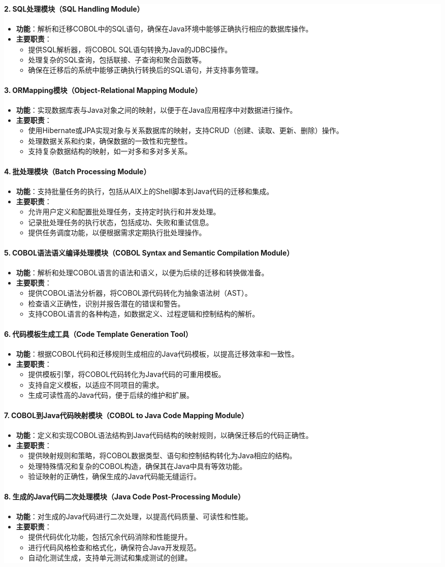 #### 2. **SQL处理模块（SQL Handling Module）**
- **功能**：解析和迁移COBOL中的SQL语句，确保在Java环境中能够正确执行相应的数据库操作。
- **主要职责**：
  - 提供SQL解析器，将COBOL SQL语句转换为Java的JDBC操作。
  - 处理复杂的SQL查询，包括联接、子查询和聚合函数等。
  - 确保在迁移后的系统中能够正确执行转换后的SQL语句，并支持事务管理。

#### 3. **ORMapping模块（Object-Relational Mapping Module）**
- **功能**：实现数据库表与Java对象之间的映射，以便于在Java应用程序中对数据进行操作。
- **主要职责**：
  - 使用Hibernate或JPA实现对象与关系数据库的映射，支持CRUD（创建、读取、更新、删除）操作。
  - 处理数据关系和约束，确保数据的一致性和完整性。
  - 支持复杂数据结构的映射，如一对多和多对多关系。

#### 4. **批处理模块（Batch Processing Module）**
- **功能**：支持批量任务的执行，包括从AIX上的Shell脚本到Java代码的迁移和集成。
- **主要职责**：
  - 允许用户定义和配置批处理任务，支持定时执行和并发处理。
  - 记录批处理任务的执行状态，包括成功、失败和重试信息。
  - 提供任务调度功能，以便根据需求定期执行批处理操作。

#### 5. **COBOL语法语义编译处理模块（COBOL Syntax and Semantic Compilation Module）**
- **功能**：解析和处理COBOL语言的语法和语义，以便为后续的迁移和转换做准备。
- **主要职责**：
  - 提供COBOL语法分析器，将COBOL源代码转化为抽象语法树（AST）。
  - 检查语义正确性，识别并报告潜在的错误和警告。
  - 支持COBOL语言的各种构造，如数据定义、过程逻辑和控制结构的解析。

#### 6. **代码模板生成工具（Code Template Generation Tool）**
- **功能**：根据COBOL代码和迁移规则生成相应的Java代码模板，以提高迁移效率和一致性。
- **主要职责**：
  - 提供模板引擎，将COBOL代码转化为Java代码的可重用模板。
  - 支持自定义模板，以适应不同项目的需求。
  - 生成可读性高的Java代码，便于后续的维护和扩展。

#### 7. **COBOL到Java代码映射模块（COBOL to Java Code Mapping Module）**
- **功能**：定义和实现COBOL语法结构到Java代码结构的映射规则，以确保迁移后的代码正确性。
- **主要职责**：
  - 提供映射规则和策略，将COBOL数据类型、语句和控制结构转化为Java相应的结构。
  - 处理特殊情况和复杂的COBOL构造，确保其在Java中具有等效功能。
  - 验证映射的正确性，确保生成的Java代码能无缝运行。

#### 8. **生成的Java代码二次处理模块（Java Code Post-Processing Module）**
- **功能**：对生成的Java代码进行二次处理，以提高代码质量、可读性和性能。
- **主要职责**：
  - 提供代码优化功能，包括冗余代码消除和性能提升。
  - 进行代码风格检查和格式化，确保符合Java开发规范。
  - 自动化测试生成，支持单元测试和集成测试的创建。
